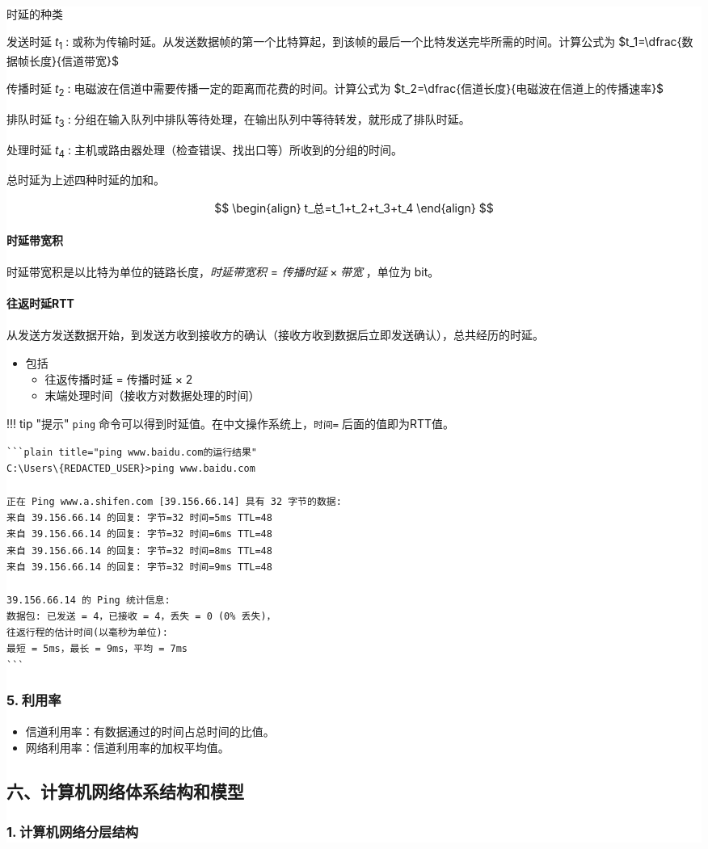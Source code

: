 时延的种类

发送时延 $t_1$
: 或称为传输时延。从发送数据帧的第一个比特算起，到该帧的最后一个比特发送完毕所需的时间。计算公式为 $t_1=\dfrac{数据帧长度}{信道带宽}$

传播时延 $t_2$
: 电磁波在信道中需要传播一定的距离而花费的时间。计算公式为 $t_2=\dfrac{信道长度}{电磁波在信道上的传播速率}$

排队时延 $t_3$
: 分组在输入队列中排队等待处理，在输出队列中等待转发，就形成了排队时延。

处理时延 $t_4$
: 主机或路由器处理（检查错误、找出口等）所收到的分组的时间。

总时延为上述四种时延的加和。

$$
\begin{align}
t_总=t_1+t_2+t_3+t_4
\end{align}
$$

#### 时延带宽积
时延带宽积是以比特为单位的链路长度，$时延带宽积=传播时延 \times 带宽$ ，单位为 bit。

#### 往返时延RTT
从发送方发送数据开始，到发送方收到接收方的确认（接收方收到数据后立即发送确认），总共经历的时延。

* 包括
  * 往返传播时延 = 传播时延 &times; 2
  * 末端处理时间（接收方对数据处理的时间）

!!! tip "提示"
    `ping` 命令可以得到时延值。在中文操作系统上，`时间=` 后面的值即为RTT值。

    ```plain title="ping www.baidu.com的运行结果"
    C:\Users\{REDACTED_USER}>ping www.baidu.com
    
    正在 Ping www.a.shifen.com [39.156.66.14] 具有 32 字节的数据:
    来自 39.156.66.14 的回复: 字节=32 时间=5ms TTL=48
    来自 39.156.66.14 的回复: 字节=32 时间=6ms TTL=48
    来自 39.156.66.14 的回复: 字节=32 时间=8ms TTL=48
    来自 39.156.66.14 的回复: 字节=32 时间=9ms TTL=48
    
    39.156.66.14 的 Ping 统计信息:
    数据包: 已发送 = 4，已接收 = 4，丢失 = 0 (0% 丢失)，
    往返行程的估计时间(以毫秒为单位):
    最短 = 5ms，最长 = 9ms，平均 = 7ms
    ```

### 5. 利用率
* 信道利用率：有数据通过的时间占总时间的比值。
* 网络利用率：信道利用率的加权平均值。

## 六、计算机网络体系结构和模型
### 1. 计算机网络分层结构

